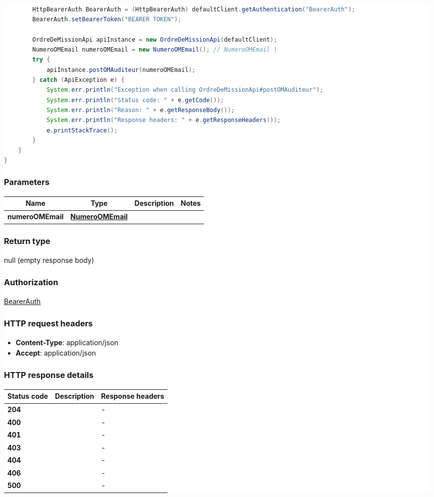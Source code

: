 ```java
        HttpBearerAuth BearerAuth = (HttpBearerAuth) defaultClient.getAuthentication("BearerAuth");
        BearerAuth.setBearerToken("BEARER TOKEN");

        OrdreDeMissionApi apiInstance = new OrdreDeMissionApi(defaultClient);
        NumeroOMEmail numeroOMEmail = new NumeroOMEmail(); // NumeroOMEmail | 
        try {
            apiInstance.postOMAuditeur(numeroOMEmail);
        } catch (ApiException e) {
            System.err.println("Exception when calling OrdreDeMissionApi#postOMAuditeur");
            System.err.println("Status code: " + e.getCode());
            System.err.println("Reason: " + e.getResponseBody());
            System.err.println("Response headers: " + e.getResponseHeaders());
            e.printStackTrace();
        }
    }
}
```

### Parameters


| Name | Type | Description  | Notes |
|------------- | ------------- | ------------- | -------------|
| **numeroOMEmail** | [**NumeroOMEmail**](NumeroOMEmail.md)|  | |

### Return type

null (empty response body)

### Authorization

[BearerAuth](../README.md#BearerAuth)

### HTTP request headers

- **Content-Type**: application/json
- **Accept**: application/json


### HTTP response details
| Status code | Description | Response headers |
|-------------|-------------|------------------|
| **204** |  |  -  |
| **400** |  |  -  |
| **401** |  |  -  |
| **403** |  |  -  |
| **404** |  |  -  |
| **406** |  |  -  |
| **500** |  |  -  |
